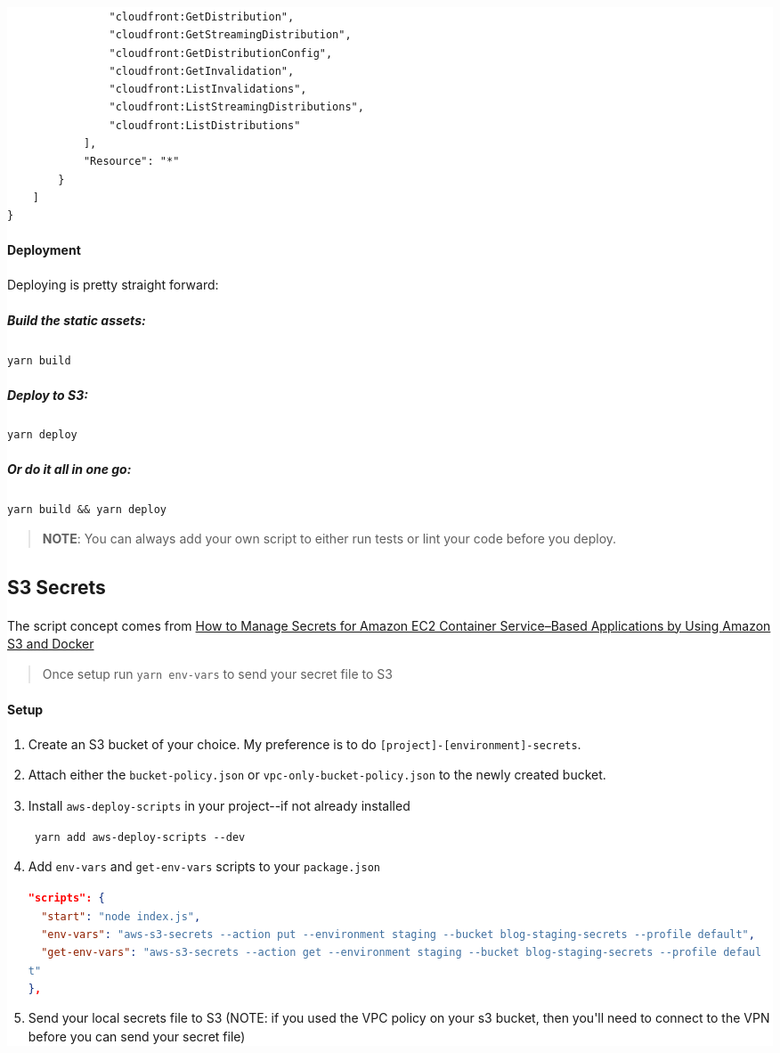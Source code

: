 ```
                "cloudfront:GetDistribution",
                "cloudfront:GetStreamingDistribution",
                "cloudfront:GetDistributionConfig",
                "cloudfront:GetInvalidation",
                "cloudfront:ListInvalidations",
                "cloudfront:ListStreamingDistributions",
                "cloudfront:ListDistributions"
            ],
            "Resource": "*"
        }
    ]
}
```

#### Deployment

Deploying is pretty straight forward:

##### Build the static assets:

    yarn build


##### Deploy to S3:

    yarn deploy


##### Or do it all in one go:

    yarn build && yarn deploy

> **NOTE**: You can always add your own script to either run tests or lint your code before you deploy.


## S3 Secrets

The script concept comes from [How to Manage Secrets for Amazon EC2 Container Service–Based Applications by Using Amazon S3 and Docker](https://aws.amazon.com/blogs/security/how-to-manage-secrets-for-amazon-ec2-container-service-based-applications-by-using-amazon-s3-and-docker/)

> Once setup run `yarn env-vars` to send your secret file to S3

#### Setup

1. Create an S3 bucket of your choice. My preference is to do `[project]-[environment]-secrets`.

2. Attach either the `bucket-policy.json` or `vpc-only-bucket-policy.json` to the newly created bucket.

3. Install `aws-deploy-scripts` in your project--if not already installed

        yarn add aws-deploy-scripts --dev

4. Add `env-vars` and `get-env-vars` scripts to your `package.json`

    ```json
    "scripts": {
      "start": "node index.js",
      "env-vars": "aws-s3-secrets --action put --environment staging --bucket blog-staging-secrets --profile default",
      "get-env-vars": "aws-s3-secrets --action get --environment staging --bucket blog-staging-secrets --profile default"
    },
    ```
5. Send your local secrets file to S3 (NOTE: if you used the VPC policy on your s3 bucket, then you'll need to connect to the VPN before you can send your secret file)
